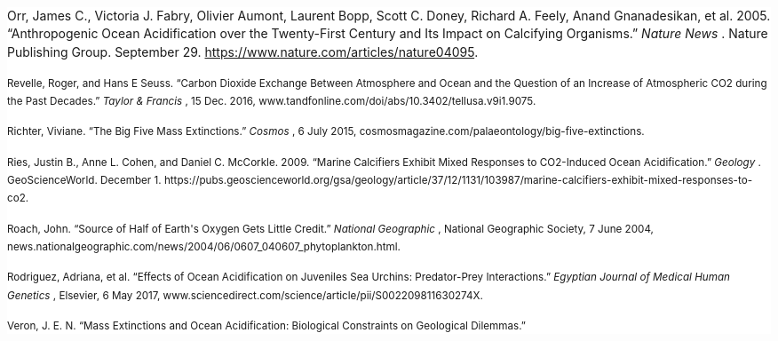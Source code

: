 Orr, James C., Victoria J. Fabry, Olivier Aumont, Laurent Bopp, Scott C. Doney, Richard A. Feely, Anand Gnanadesikan, et al. 2005. “Anthropogenic Ocean Acidification over the Twenty-First Century and Its Impact on Calcifying Organisms.”
<em>
Nature News
</em>
. Nature Publishing Group. September 29. https://www.nature.com/articles/nature04095.
</small>
</p>
<p>
<small>
Revelle, Roger, and Hans E Seuss. “Carbon Dioxide Exchange Between Atmosphere and Ocean and the Question of an Increase of Atmospheric CO2 during the Past Decades.”
<em>
Taylor &amp; Francis
</em>
, 15 Dec. 2016, www.tandfonline.com/doi/abs/10.3402/tellusa.v9i1.9075.
</small>
</p>
<p>
<small>
Richter, Viviane. “The Big Five Mass Extinctions.”
<em>
Cosmos
</em>
, 6 July 2015, cosmosmagazine.com/palaeontology/big-five-extinctions.
</small>
</p>
<p>
<small>
Ries, Justin B., Anne L. Cohen, and Daniel C. McCorkle. 2009. “Marine Calcifiers Exhibit Mixed Responses to CO2-Induced Ocean Acidification.”
<em>
Geology
</em>
. GeoScienceWorld. December 1. https://pubs.geoscienceworld.org/gsa/geology/article/37/12/1131/103987/marine-calcifiers-exhibit-mixed-responses-to-co2.
</small>
</p>
<p>
<small>
Roach, John. “Source of Half of Earth's Oxygen Gets Little Credit.”
<em>
National Geographic
</em>
, National Geographic Society, 7 June 2004, news.nationalgeographic.com/news/2004/06/0607_040607_phytoplankton.html.
</small>
</p>
<p>
<small>
Rodriguez, Adriana, et al. “Effects of Ocean Acidification on Juveniles Sea Urchins: Predator-Prey Interactions.”
<em>
Egyptian Journal of Medical Human Genetics
</em>
, Elsevier, 6 May 2017, www.sciencedirect.com/science/article/pii/S002209811630274X.
</small>
</p>
<p>
<small>
Veron, J. E. N. “Mass Extinctions and Ocean Acidification: Biological Constraints on Geological Dilemmas.”
<em>